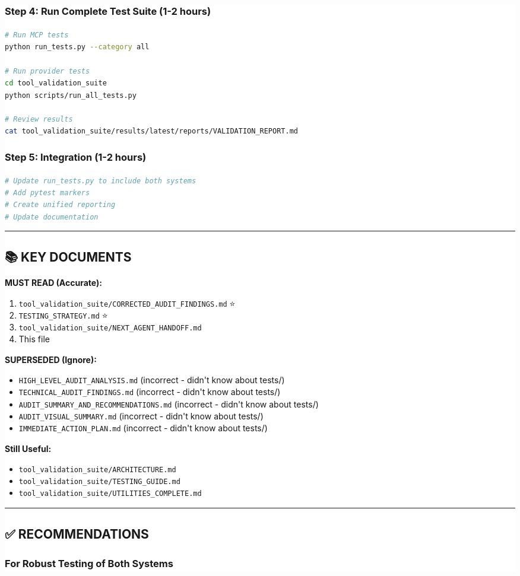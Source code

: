 ```bash
```

### Step 4: Run Complete Test Suite (1-2 hours)

```bash
# Run MCP tests
python run_tests.py --category all

# Run provider tests
cd tool_validation_suite
python scripts/run_all_tests.py

# Review results
cat tool_validation_suite/results/latest/reports/VALIDATION_REPORT.md
```

### Step 5: Integration (1-2 hours)

```bash
# Update run_tests.py to include both systems
# Add pytest markers
# Create unified reporting
# Update documentation
```

---

## 📚 KEY DOCUMENTS

**MUST READ (Accurate):**
1. `tool_validation_suite/CORRECTED_AUDIT_FINDINGS.md` ⭐
2. `TESTING_STRATEGY.md` ⭐
3. `tool_validation_suite/NEXT_AGENT_HANDOFF.md`
4. This file

**SUPERSEDED (Ignore):**
- `HIGH_LEVEL_AUDIT_ANALYSIS.md` (incorrect - didn't know about tests/)
- `TECHNICAL_AUDIT_FINDINGS.md` (incorrect - didn't know about tests/)
- `AUDIT_SUMMARY_AND_RECOMMENDATIONS.md` (incorrect - didn't know about tests/)
- `AUDIT_VISUAL_SUMMARY.md` (incorrect - didn't know about tests/)
- `IMMEDIATE_ACTION_PLAN.md` (incorrect - didn't know about tests/)

**Still Useful:**
- `tool_validation_suite/ARCHITECTURE.md`
- `tool_validation_suite/TESTING_GUIDE.md`
- `tool_validation_suite/UTILITIES_COMPLETE.md`

---

## ✅ RECOMMENDATIONS

### For Robust Testing of Both Systems
